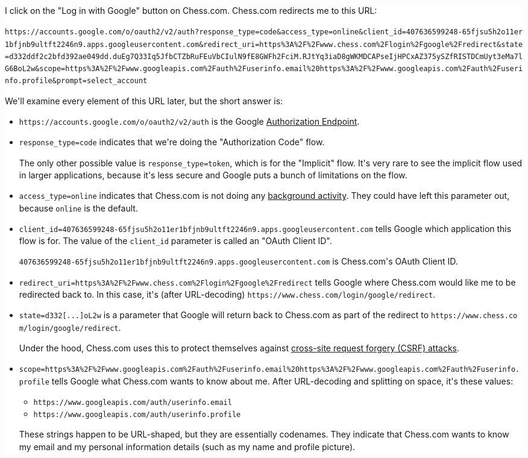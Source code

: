 I click on the "Log in with Google" button on Chess.com. Chess.com redirects me
to this URL:

```
https://accounts.google.com/o/oauth2/v2/auth?response_type=code&access_type=online&client_id=407636599248-65fjsu5h2o11er1bfjnb9ultft2246n9.apps.googleusercontent.com&redirect_uri=https%3A%2F%2Fwww.chess.com%2Flogin%2Fgoogle%2Fredirect&state=d332ddf2c2bfd392ae049dd.duEg7Q33Iq5JfbCTZbRuFEuVbCIulN9fE8GWFh2FciM.RJtYq3iaD8gWKMDCAPseIjHPCxAZ375ySZfRISTDCmUyt3eMa7lG6BoL2w&scope=https%3A%2F%2Fwww.googleapis.com%2Fauth%2Fuserinfo.email%20https%3A%2F%2Fwww.googleapis.com%2Fauth%2Fuserinfo.profile&prompt=select_account
```

We'll examine every element of this URL later, but the short answer is:

* `https://accounts.google.com/o/oauth2/v2/auth` is the Google [Authorization Endpoint](#authorization-endpoint).

* `response_type=code` indicates that we're doing the "Authorization Code" flow.

  The only other possible value is `response_type=token`, which is for the
  "Implicit" flow. It's very rare to see the implicit flow used in larger
  applications, because it's less secure and Google puts a bunch of limitations on
  the flow.

* `access_type=online` indicates that Chess.com is not doing any [background
  activity](#background-activity-with-refresh-tokens). They could have left this
  parameter out, because `online` is the default.

* `client_id=407636599248-65fjsu5h2o11er1bfjnb9ultft2246n9.apps.googleusercontent.com`
  tells Google which application this flow is for. The value of the `client_id`
  parameter is called an "OAuth Client ID".

  `407636599248-65fjsu5h2o11er1bfjnb9ultft2246n9.apps.googleusercontent.com` is
  Chess.com's OAuth Client ID.

* `redirect_uri=https%3A%2F%2Fwww.chess.com%2Flogin%2Fgoogle%2Fredirect` tells
  Google where Chess.com would like me to be redirected back to. In this case,
  it's (after URL-decoding) `https://www.chess.com/login/google/redirect`.

* `state=d332[...]oL2w` is a parameter that Google will return back to Chess.com
  as part of the redirect to `https://www.chess.com/login/google/redirect`.
  
  Under the hood, Chess.com uses this to protect themselves against [cross-site
  request forgery (CSRF)
  attacks](#session-fixation-using-cross-site-request-forgery-csrf).

* `scope=https%3A%2F%2Fwww.googleapis.com%2Fauth%2Fuserinfo.email%20https%3A%2F%2Fwww.googleapis.com%2Fauth%2Fuserinfo.profile`
  tells Google what Chess.com wants to know about me. After URL-decoding and
  splitting on space, it's these values:

    * `https://www.googleapis.com/auth/userinfo.email`
    * `https://www.googleapis.com/auth/userinfo.profile`

  These strings happen to be URL-shaped, but they are essentially codenames. They
  indicate that Chess.com wants to know my email and my personal information
  details (such as my name and profile picture).
